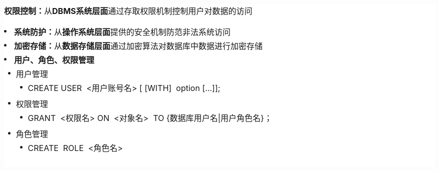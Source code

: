 <span class="content mubu-node" style="line-height: 24px; min-height: 24px; font-size: 16px; padding: 2px 0px; display: inline-block; vertical-align: top;"><span class="bold" style="font-weight: bold;">权限控制：</span>从<span class="bold" style="font-weight: bold;">DBMS系统层面</span>通过存取权限机制控制用户对数据的访问</span></li><li style="line-height: 24px;"><span class="content mubu-node" style="line-height: 24px; min-height: 24px; font-size: 16px; padding: 2px 0px; display: inline-block; vertical-align: top;"><span class="bold" style="font-weight: bold;">系统防护：</span>从<span class="bold" style="font-weight: bold;">操作系统层面</span>提供的安全机制防范非法系统访问</span></li><li style="line-height: 24px;"><span class="content mubu-node" style="line-height: 24px; min-height: 24px; font-size: 16px; padding: 2px 0px; display: inline-block; vertical-align: top;"><span class="bold" style="font-weight: bold;">加密存储：</span>从<span class="bold" style="font-weight: bold;">数据存储层面</span>通过加密算法对数据库中数据进行加密存储</span></li></ul></li></ul></li><li style="line-height: 24px;"><span class="content mubu-node" style="line-height: 24px; min-height: 24px; font-size: 16px; padding: 2px 0px; display: inline-block; vertical-align: top;"><span class="bold" style="font-weight: bold;">用户、角色、权限管理</span></span><ul class="children" style="list-style: disc outside; padding-bottom: 4px;"><li style="line-height: 24px;"><span class="content mubu-node" style="line-height: 24px; min-height: 24px; font-size: 16px; padding: 2px 0px; display: inline-block; vertical-align: top;">用户管理</span><ul class="children" style="list-style: disc outside; padding-bottom: 4px;"><li style="line-height: 24px;"><span class="content mubu-node" style="line-height: 24px; min-height: 24px; font-size: 16px; padding: 2px 0px; display: inline-block; vertical-align: top;">CREATE USER&nbsp; &lt;用户账号名&gt; [ [WITH]&nbsp; option […]];</span></li></ul></li><li style="line-height: 24px;"><span class="content mubu-node" style="line-height: 24px; min-height: 24px; font-size: 16px; padding: 2px 0px; display: inline-block; vertical-align: top;">权限管理</span><ul class="children" style="list-style: disc outside; padding-bottom: 4px;"><li style="line-height: 24px;"><span class="content mubu-node" style="line-height: 24px; min-height: 24px; font-size: 16px; padding: 2px 0px; display: inline-block; vertical-align: top;">GRANT&nbsp; &lt;权限名&gt; ON&nbsp; &lt;对象名&gt;&nbsp; TO {数据库用户名|用户角色名}；</span></li></ul></li><li style="line-height: 24px;"><span class="content mubu-node" style="line-height: 24px; min-height: 24px; font-size: 16px; padding: 2px 0px; display: inline-block; vertical-align: top;">角色管理</span><ul class="children" style="list-style: disc outside; padding-bottom: 4px;"><li style="line-height: 24px;"><span class="content mubu-node" style="line-height: 24px; min-height: 24px; font-size: 16px; padding: 2px 0px; display: inline-block; vertical-align: top;">CREATE&nbsp; ROLE&nbsp; &lt;角色名&gt;